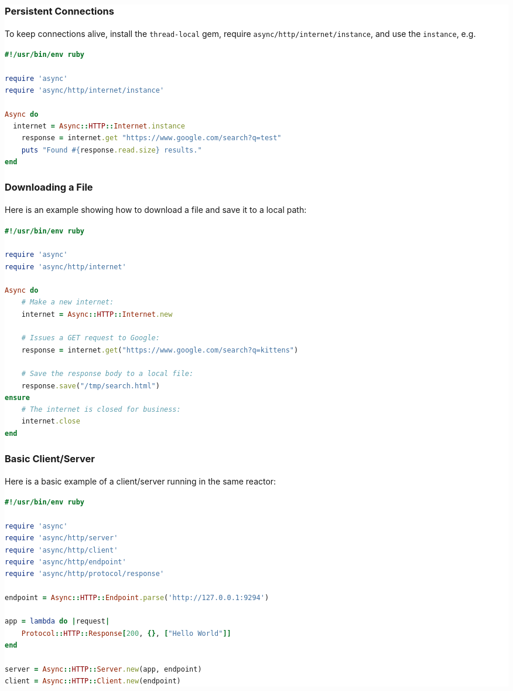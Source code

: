``` ruby
```

### Persistent Connections

To keep connections alive, install the `thread-local` gem,
require `async/http/internet/instance`, and use the `instance`, e.g.

``` ruby
#!/usr/bin/env ruby

require 'async'
require 'async/http/internet/instance'

Async do
  internet = Async::HTTP::Internet.instance
	response = internet.get "https://www.google.com/search?q=test"
	puts "Found #{response.read.size} results."
end
```

### Downloading a File

Here is an example showing how to download a file and save it to a local path:

``` ruby
#!/usr/bin/env ruby

require 'async'
require 'async/http/internet'

Async do
	# Make a new internet:
	internet = Async::HTTP::Internet.new

	# Issues a GET request to Google:
	response = internet.get("https://www.google.com/search?q=kittens")

	# Save the response body to a local file:
	response.save("/tmp/search.html")
ensure
	# The internet is closed for business:
	internet.close
end
```

### Basic Client/Server

Here is a basic example of a client/server running in the same reactor:

``` ruby
#!/usr/bin/env ruby

require 'async'
require 'async/http/server'
require 'async/http/client'
require 'async/http/endpoint'
require 'async/http/protocol/response'

endpoint = Async::HTTP::Endpoint.parse('http://127.0.0.1:9294')

app = lambda do |request|
	Protocol::HTTP::Response[200, {}, ["Hello World"]]
end

server = Async::HTTP::Server.new(app, endpoint)
client = Async::HTTP::Client.new(endpoint)
```